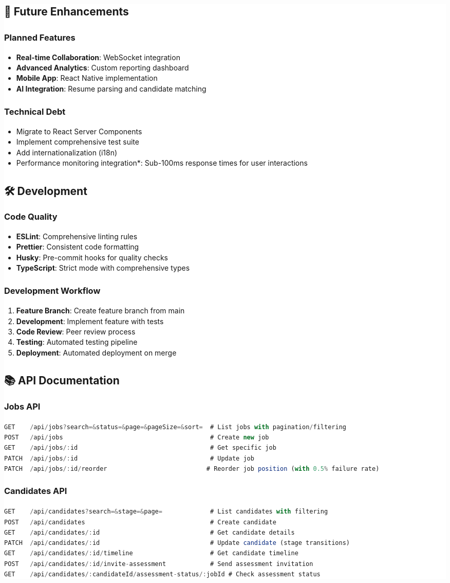 ## 🎯 Future Enhancements

### Planned Features
- **Real-time Collaboration**: WebSocket integration
- **Advanced Analytics**: Custom reporting dashboard
- **Mobile App**: React Native implementation
- **AI Integration**: Resume parsing and candidate matching

### Technical Debt
- Migrate to React Server Components
- Implement comprehensive test suite
- Add internationalization (i18n)
- Performance monitoring integration*: Sub-100ms response times for user interactions

## 🛠️ Development

### Code Quality
- **ESLint**: Comprehensive linting rules
- **Prettier**: Consistent code formatting
- **Husky**: Pre-commit hooks for quality checks
- **TypeScript**: Strict mode with comprehensive types

### Development Workflow
1. **Feature Branch**: Create feature branch from main
2. **Development**: Implement feature with tests
3. **Code Review**: Peer review process
4. **Testing**: Automated testing pipeline
5. **Deployment**: Automated deployment on merge

## 📚 API Documentation

### Jobs API
```typescript
GET    /api/jobs?search=&status=&page=&pageSize=&sort=  # List jobs with pagination/filtering
POST   /api/jobs                                        # Create new job
GET    /api/jobs/:id                                    # Get specific job
PATCH  /api/jobs/:id                                    # Update job
PATCH  /api/jobs/:id/reorder                           # Reorder job position (with 0.5% failure rate)
```

### Candidates API
```typescript
GET    /api/candidates?search=&stage=&page=             # List candidates with filtering
POST   /api/candidates                                  # Create candidate
GET    /api/candidates/:id                              # Get candidate details
PATCH  /api/candidates/:id                              # Update candidate (stage transitions)
GET    /api/candidates/:id/timeline                     # Get candidate timeline
POST   /api/candidates/:id/invite-assessment            # Send assessment invitation
GET    /api/candidates/:candidateId/assessment-status/:jobId # Check assessment status
```
